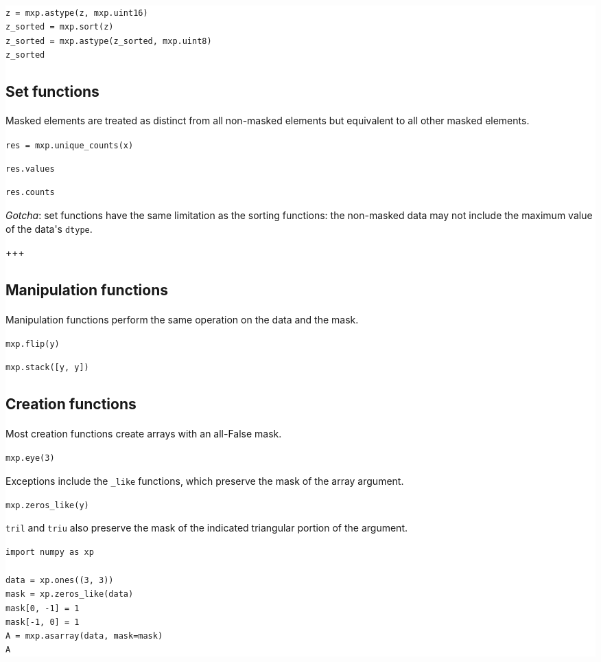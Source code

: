 ```{code-cell}
z = mxp.astype(z, mxp.uint16)
z_sorted = mxp.sort(z)
z_sorted = mxp.astype(z_sorted, mxp.uint8)
z_sorted
```

## Set functions
Masked elements are treated as distinct from all non-masked elements but equivalent to all other masked elements.

```{code-cell}
res = mxp.unique_counts(x)
```

```{code-cell}
res.values
```

```{code-cell}
res.counts
```

*Gotcha*: set functions have the same limitation as the sorting functions: the non-masked data may not include the maximum value of the data's `dtype`.

+++

## Manipulation functions
Manipulation functions perform the same operation on the data and the mask.

```{code-cell}
mxp.flip(y)
```

```{code-cell}
mxp.stack([y, y])
```

## Creation functions
Most creation functions create arrays with an all-False mask.

```{code-cell}
mxp.eye(3)
```

Exceptions include the `_like` functions, which preserve the mask of the array argument.

```{code-cell}
mxp.zeros_like(y)
```

`tril` and `triu` also preserve the mask of the indicated triangular portion of the argument.

```{code-cell}
import numpy as xp

data = xp.ones((3, 3))
mask = xp.zeros_like(data)
mask[0, -1] = 1
mask[-1, 0] = 1
A = mxp.asarray(data, mask=mask)
A
```
